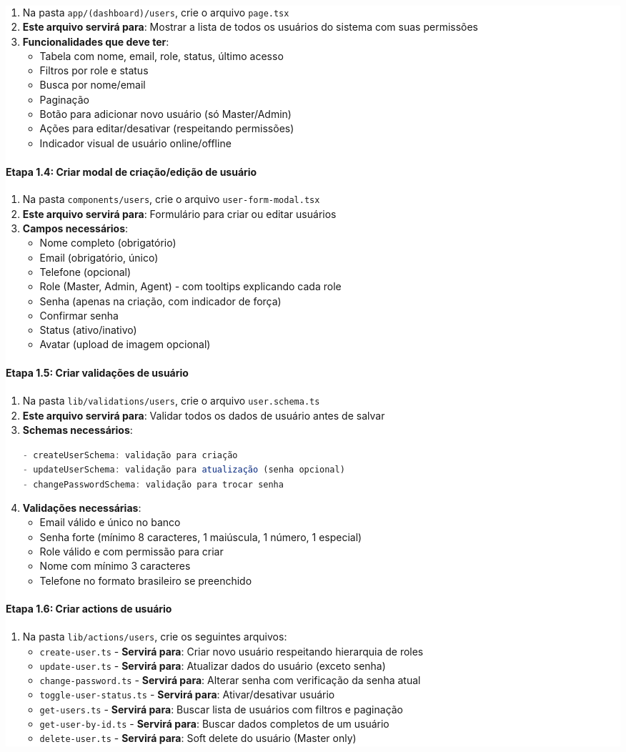 1. Na pasta `app/(dashboard)/users`, crie o arquivo `page.tsx`
2. **Este arquivo servirá para**: Mostrar a lista de todos os usuários do sistema com suas permissões
3. **Funcionalidades que deve ter**: 
   - Tabela com nome, email, role, status, último acesso
   - Filtros por role e status
   - Busca por nome/email
   - Paginação
   - Botão para adicionar novo usuário (só Master/Admin)
   - Ações para editar/desativar (respeitando permissões)
   - Indicador visual de usuário online/offline

#### Etapa 1.4: Criar modal de criação/edição de usuário

1. Na pasta `components/users`, crie o arquivo `user-form-modal.tsx`
2. **Este arquivo servirá para**: Formulário para criar ou editar usuários
3. **Campos necessários**:
   - Nome completo (obrigatório)
   - Email (obrigatório, único)
   - Telefone (opcional)
   - Role (Master, Admin, Agent) - com tooltips explicando cada role
   - Senha (apenas na criação, com indicador de força)
   - Confirmar senha
   - Status (ativo/inativo)
   - Avatar (upload de imagem opcional)

#### Etapa 1.5: Criar validações de usuário

1. Na pasta `lib/validations/users`, crie o arquivo `user.schema.ts`
2. **Este arquivo servirá para**: Validar todos os dados de usuário antes de salvar
3. **Schemas necessários**:
   ```typescript
   - createUserSchema: validação para criação
   - updateUserSchema: validação para atualização (senha opcional)
   - changePasswordSchema: validação para trocar senha
   ```
4. **Validações necessárias**:
   - Email válido e único no banco
   - Senha forte (mínimo 8 caracteres, 1 maiúscula, 1 número, 1 especial)
   - Role válido e com permissão para criar
   - Nome com mínimo 3 caracteres
   - Telefone no formato brasileiro se preenchido

#### Etapa 1.6: Criar actions de usuário

1. Na pasta `lib/actions/users`, crie os seguintes arquivos:
   - `create-user.ts` - **Servirá para**: Criar novo usuário respeitando hierarquia de roles
   - `update-user.ts` - **Servirá para**: Atualizar dados do usuário (exceto senha)
   - `change-password.ts` - **Servirá para**: Alterar senha com verificação da senha atual
   - `toggle-user-status.ts` - **Servirá para**: Ativar/desativar usuário
   - `get-users.ts` - **Servirá para**: Buscar lista de usuários com filtros e paginação
   - `get-user-by-id.ts` - **Servirá para**: Buscar dados completos de um usuário
   - `delete-user.ts` - **Servirá para**: Soft delete do usuário (Master only)
